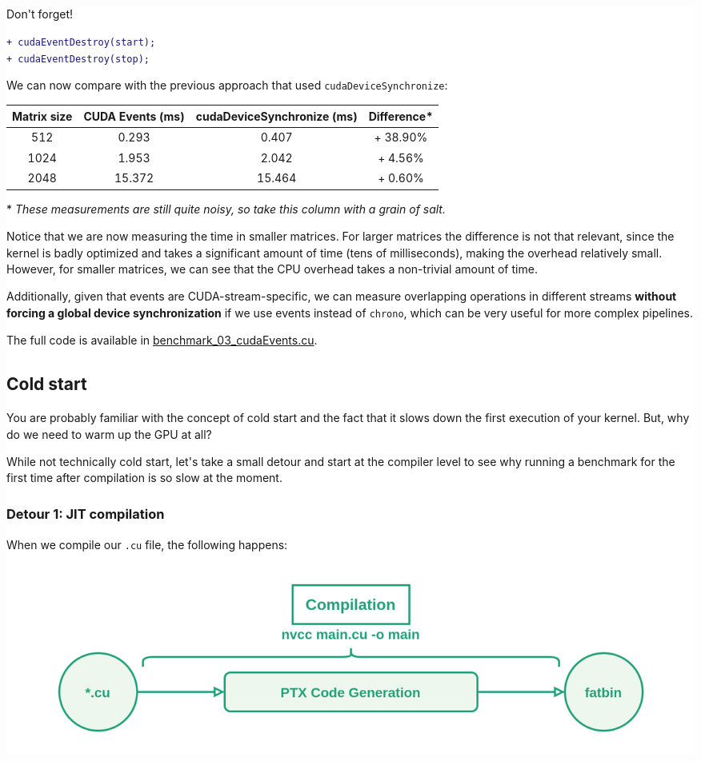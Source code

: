 Don't forget!

```diff
+ cudaEventDestroy(start);
+ cudaEventDestroy(stop);
```

We can now compare with the previous approach that used `cudaDeviceSynchronize`:

| Matrix size | CUDA Events (ms) | cudaDeviceSynchronize (ms) | Difference* | 
|:-----------:|:----------------:|:--------------------------:|:------------:
| 512         | 0.293            | 0.407                      | + 38.90%    |
| 1024        | 1.953            | 2.042                      | + 4.56%     |
| 2048        | 15.372           | 15.464                     | + 0.60%     |

\* *These measurements are still quite noisy, so take this column with a grain of salt.*

Notice that we are now measuring the time in smaller matrices. For larger matrices the difference is not that relevant, since the kernel is badly optimized and takes a significant amount of time (tens of milliseconds), making the overhead relatively small. However, for smaller matrices, we can see that the CPU overhead takes a non-trivial amount of time.

Additionally, given that events are CUDA-stream-specific, we can measure overlapping operations in different streams **without forcing a global device synchronization** if we use events instead of `chrono`, which can be very useful for more complex pipelines. 



The full code is available in [benchmark_03_cudaEvents.cu](https://github.com/guillesanbri/cuda-snippets/blob/main/benchmarks/src/benchmark_03_cudaEvents.cu).

## Cold start

You are probably familiar with the concept of cold start and the fact that it slows down the first execution of your kernel. But, why do we need to warm up the GPU at all?

While not technically cold start, let's take a small detour and start at the compiler level to see why running a benchmark for the first time after compilation is so slow at the moment.

### Detour 1: JIT compilation

When we compile our `.cu` file, the following happens:

<figure align="center">
  <img src="./../images/CUDA-Benchmarks/compilation.png" alt="CUDA compilation."/>
</figure>
